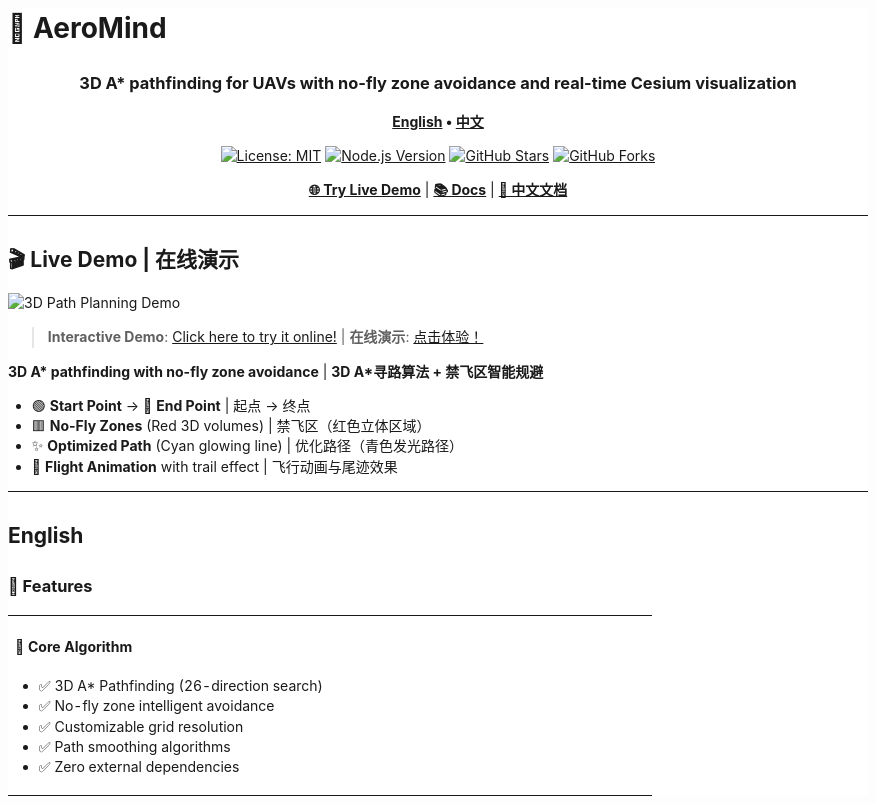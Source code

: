 # 🚁 AeroMind

<div align="center">

### 3D A* pathfinding for UAVs with no-fly zone avoidance and real-time Cesium visualization

**[English](#english) • [中文](#中文)**

[![License: MIT](https://img.shields.io/badge/License-MIT-yellow.svg)](https://opensource.org/licenses/MIT)
[![Node.js Version](https://img.shields.io/badge/node-%3E%3D12.0.0-brightgreen)](https://nodejs.org/)
[![GitHub Stars](https://img.shields.io/github/stars/Zguoxu/AeroMind?style=social)](https://github.com/Zguoxu/AeroMind/stargazers)
[![GitHub Forks](https://img.shields.io/github/forks/Zguoxu/AeroMind?style=social)](https://github.com/Zguoxu/AeroMind/network/members)

**[🌐 Try Live Demo](https://zguoxu.github.io/AeroMind/)** | **[📚 Docs](docs/)** | **[💬 中文文档](#中文)**

</div>

---

## 🎬 Live Demo | 在线演示

![3D Path Planning Demo](https://github.com/Zguoxu/AeroMind/releases/download/v1.0.0/demo.gif)


> **Interactive Demo**: [Click here to try it online!](https://zguoxu.github.io/AeroMind/) | **在线演示**: [点击体验！](https://zguoxu.github.io/AeroMind/)

**3D A\* pathfinding with no-fly zone avoidance** | **3D A\*寻路算法 + 禁飞区智能规避**

- 🟢 **Start Point** → 🔴 **End Point** | 起点 → 终点
- 🟥 **No-Fly Zones** (Red 3D volumes) | 禁飞区（红色立体区域）
- ✨ **Optimized Path** (Cyan glowing line) | 优化路径（青色发光路径）
- 🚁 **Flight Animation** with trail effect | 飞行动画与尾迹效果

---

## English

### 🎯 Features

<table>
<tr>
<td width="50%">

#### 🧠 **Core Algorithm**
- ✅ 3D A* Pathfinding (26-direction search)
- ✅ No-fly zone intelligent avoidance
- ✅ Customizable grid resolution
- ✅ Path smoothing algorithms
- ✅ Zero external dependencies

